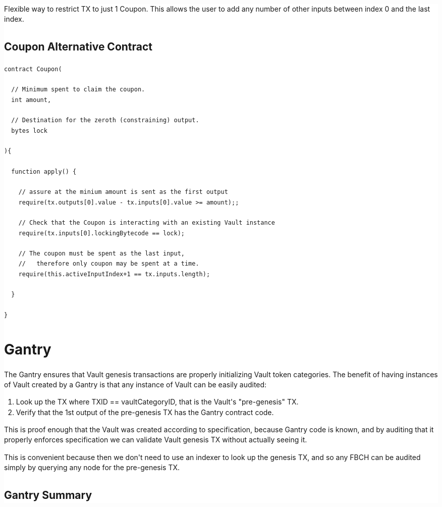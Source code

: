 Flexible way to restrict TX to just 1 Coupon. This allows the user to add any number of other inputs between index 0 and the last index.

## Coupon Alternative Contract

```solidity
contract Coupon(

  // Minimum spent to claim the coupon.
  int amount,
  
  // Destination for the zeroth (constraining) output.
  bytes lock

){

  function apply() {
    
    // assure at the minium amount is sent as the first output
    require(tx.outputs[0].value - tx.inputs[0].value >= amount);;

    // Check that the Coupon is interacting with an existing Vault instance
    require(tx.inputs[0].lockingBytecode == lock);
  
    // The coupon must be spent as the last input, 
    //   therefore only coupon may be spent at a time.
    require(this.activeInputIndex+1 == tx.inputs.length);

  }

}
```

# Gantry

The Gantry ensures that Vault genesis transactions are properly initializing Vault token categories.
The benefit of having instances of Vault created by a Gantry is that any instance of Vault can be easily audited:

1. Look up the TX where TXID == vaultCategoryID, that is the Vault's "pre-genesis" TX.
2. Verify that the 1st output of the pre-genesis TX has the Gantry contract code.

This is proof enough that the Vault was created according to specification, because Gantry code is known, and by auditing that it properly enforces specification we can validate Vault genesis TX without actually seeing it.

This is convenient because then we don't need to use an indexer to look up the genesis TX, and so any FBCH can be audited simply by querying any node for the pre-genesis TX.

## Gantry Summary
